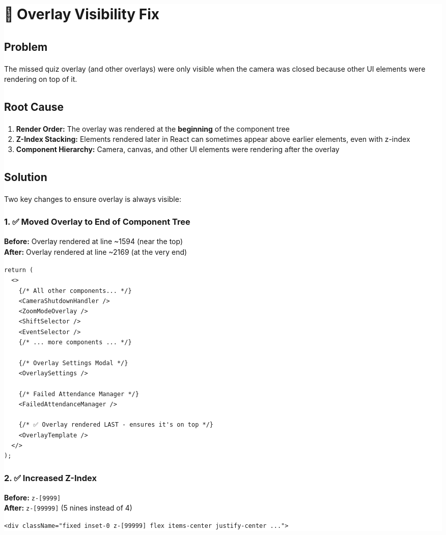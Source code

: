 # 🎯 Overlay Visibility Fix

## Problem
The missed quiz overlay (and other overlays) were only visible when the camera was closed because other UI elements were rendering on top of it.

## Root Cause
1. **Render Order:** The overlay was rendered at the **beginning** of the component tree
2. **Z-Index Stacking:** Elements rendered later in React can sometimes appear above earlier elements, even with z-index
3. **Component Hierarchy:** Camera, canvas, and other UI elements were rendering after the overlay

## Solution
Two key changes to ensure overlay is always visible:

### 1. ✅ Moved Overlay to End of Component Tree
**Before:** Overlay rendered at line ~1594 (near the top)  
**After:** Overlay rendered at line ~2169 (at the very end)

```tsx
return (
  <>
    {/* All other components... */}
    <CameraShutdownHandler />
    <ZoomModeOverlay />
    <ShiftSelector />
    <EventSelector />
    {/* ... more components ... */}
    
    {/* Overlay Settings Modal */}
    <OverlaySettings />
    
    {/* Failed Attendance Manager */}
    <FailedAttendanceManager />
    
    {/* ✅ Overlay rendered LAST - ensures it's on top */}
    <OverlayTemplate />
  </>
);
```

### 2. ✅ Increased Z-Index
**Before:** `z-[9999]`  
**After:** `z-[99999]` (5 nines instead of 4)

```tsx
<div className="fixed inset-0 z-[99999] flex items-center justify-center ...">
```
